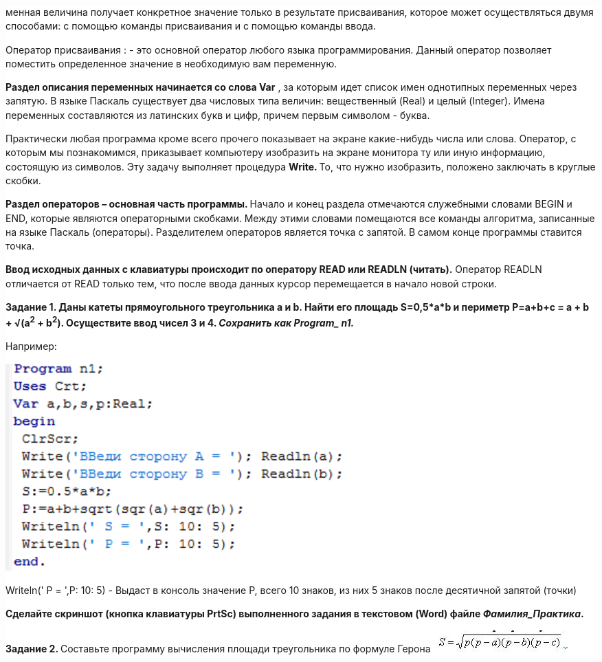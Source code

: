 <p>менная величина получает конкретное значение только в результате присваивания, которое может осуществляться двумя
	способами: с помощью команды присваивания и с помощью команды ввода.</p>
<p>Оператор присваивания : - это основной оператор любого языка программирования. Данный оператор позволяет поместить
	определенное значение в необходимую вам переменную. </p>
<p><strong>Раздел описания переменных начинается со слова Var</strong> , за которым идет список имен однотипных
	переменных через запятую. В языке Паскаль существует два числовых типа величин: вещественный (Real) и целый
	(Integer). Имена переменных составляются из латинских букв и цифр, причем первым символом - буква.</p>
<p>Практически любая программа кроме всего прочего показывает на экране какие-нибудь числа или слова. Оператор, с
	которым мы познакомимся, приказывает компьютеру изобразить на экране монитора ту или иную информацию, состоящую из
	символов. Эту задачу выполняет процедура <strong>Write. </strong>То, что нужно изобразить, положено заключать в
	круглые скобки. </p>
<p><strong>Раздел операторов – основная часть программы. </strong>Начало и конец раздела отмечаются служебными словами
	BEGIN и END, которые являются операторными скобками. Между этими словами помещаются все команды алгоритма,
	записанные на языке Паскаль (операторы). Разделителем операторов является точка с запятой. В самом конце программы
	ставится точка.</p>
<p><strong>Ввод исходных данных с клавиатуры происходит по оператору READ или READLN (читать).</strong> Оператор READLN
	отличается от READ только тем, что после ввода данных курсор перемещается в начало новой строки. </p>
<p><strong>Задание 1. Даны катеты прямоугольного треугольника a и b. Найти его площадь S=0,5*a*b и периметр P=a+b+с = a
	+ b + √(a<sup>2</sup> + b<sup>2</sup>). Осуществите ввод чисел 3 и 4. <em>Сохранить как Program_ n1.</em></strong>
</p>
<p>Например:</p>
<p><img src="62.png"/></p>
<p>Writeln(' P = ',P: 10: 5) - Выдаст в консоль значение Р, всего 10 знаков, из них 5 знаков после десятичной запятой
	(точки)</p>
<p><strong>Сделайте скриншот (кнопка клавиатуры PrtSc) выполненного задания в текстовом (Word) файле <em>Фамилия_Практика</em>.</strong>
</p>
<p><strong>Задание 2. </strong>Составьте программу вычисления площади треугольника по формуле Герона <img alt="geron1"
                                                                                                          src="63.jpeg"/>
